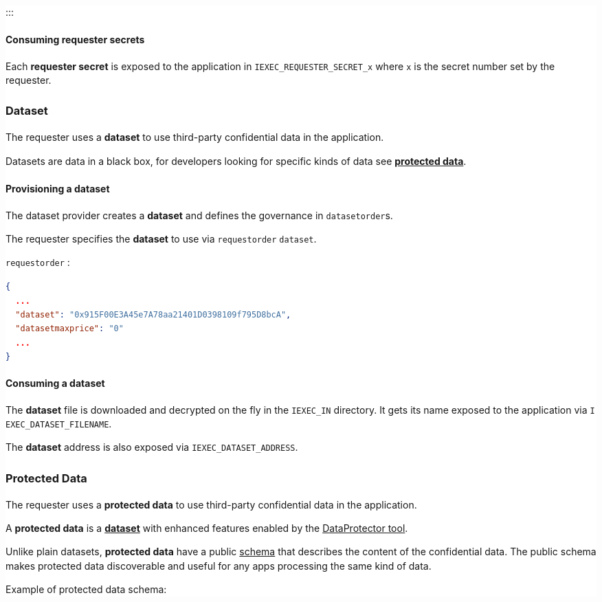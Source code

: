 :::

#### Consuming requester secrets

Each **requester secret** is exposed to the application in
`IEXEC_REQUESTER_SECRET_x` where `x` is the secret number set by the requester.

### Dataset

The requester uses a **dataset** to use third-party confidential data in the
application.

Datasets are data in a black box, for developers looking for specific kinds of
data see [**protected data**](#protected-data).

#### Provisioning a dataset

The dataset provider creates a **dataset** and defines the governance in
`datasetorder`s.

The requester specifies the **dataset** to use via `requestorder` `dataset`.

`requestorder` :

```json
{
  ...
  "dataset": "0x915F00E3A45e7A78aa21401D0398109f795D8bcA",
  "datasetmaxprice": "0"
  ...
}
```

#### Consuming a dataset

The **dataset** file is downloaded and decrypted on the fly in the `IEXEC_IN`
directory. It gets its name exposed to the application via
`IEXEC_DATASET_FILENAME`.

The **dataset** address is also exposed via `IEXEC_DATASET_ADDRESS`.

### Protected Data

The requester uses a **protected data** to use third-party confidential data in
the application.

A **protected data** is a [**dataset**](#dataset) with enhanced features enabled
by the [DataProtector tool](https://tools.docs.iex.ec/tools/dataProtector).

Unlike plain datasets, **protected data** have a public
[schema](https://tools.docs.iex.ec/tools/dataProtector/dataProtectorCore/protectData#schema)
that describes the content of the confidential data. The public schema makes
protected data discoverable and useful for any apps processing the same kind of
data.

Example of protected data schema:
